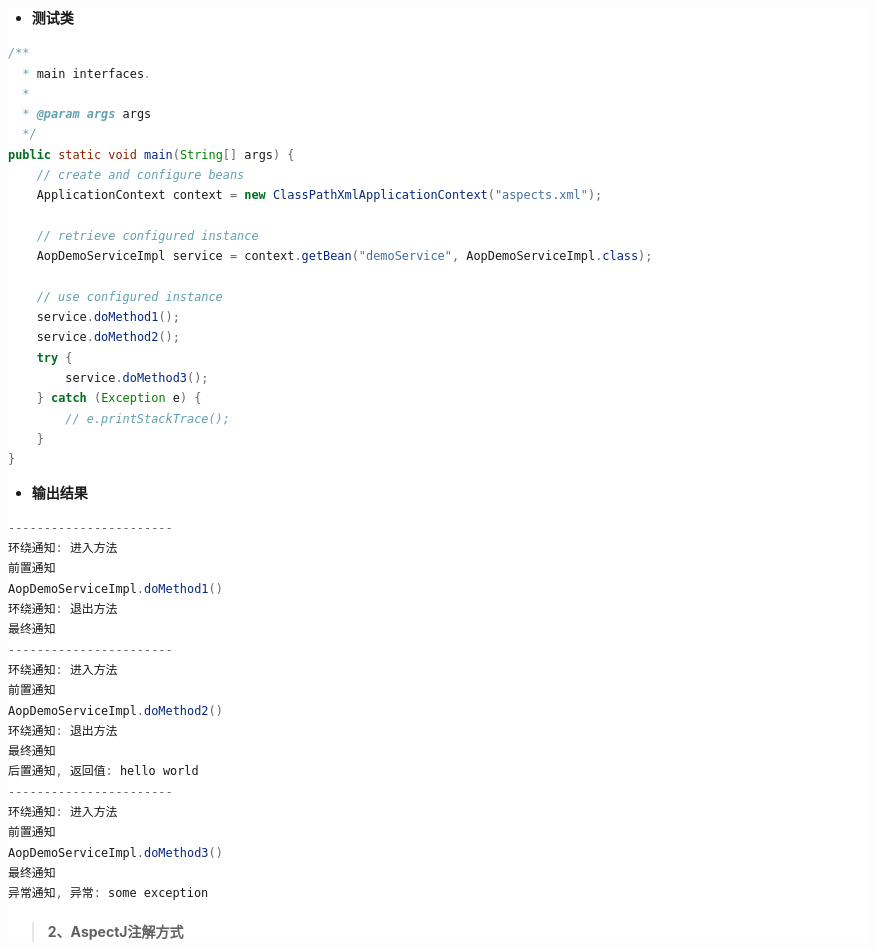 - **测试类**

```java
/**
  * main interfaces.
  *
  * @param args args
  */
public static void main(String[] args) {
    // create and configure beans
    ApplicationContext context = new ClassPathXmlApplicationContext("aspects.xml");

    // retrieve configured instance
    AopDemoServiceImpl service = context.getBean("demoService", AopDemoServiceImpl.class);

    // use configured instance
    service.doMethod1();
    service.doMethod2();
    try {
        service.doMethod3();
    } catch (Exception e) {
        // e.printStackTrace();
    }
}

```

- **输出结果**

```java
-----------------------
环绕通知: 进入方法
前置通知
AopDemoServiceImpl.doMethod1()
环绕通知: 退出方法
最终通知
-----------------------
环绕通知: 进入方法
前置通知
AopDemoServiceImpl.doMethod2()
环绕通知: 退出方法
最终通知
后置通知, 返回值: hello world
-----------------------
环绕通知: 进入方法
前置通知
AopDemoServiceImpl.doMethod3()
最终通知
异常通知, 异常: some exception

```

> #### 2、AspectJ注解方式
